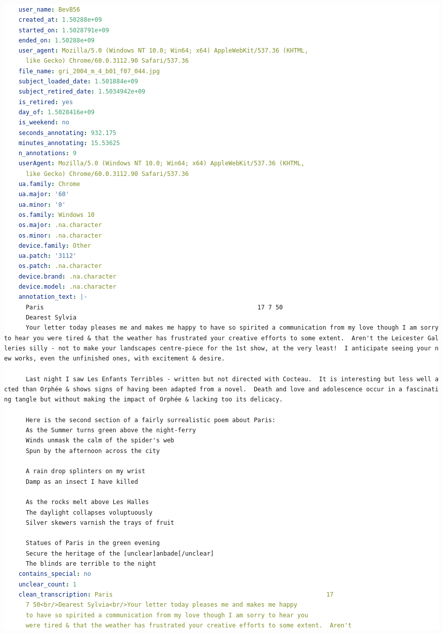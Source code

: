 ```yaml
    user_name: BevB56
    created_at: 1.50288e+09
    started_on: 1.5028791e+09
    ended_on: 1.50288e+09
    user_agent: Mozilla/5.0 (Windows NT 10.0; Win64; x64) AppleWebKit/537.36 (KHTML,
      like Gecko) Chrome/60.0.3112.90 Safari/537.36
    file_name: gri_2004_m_4_b01_f07_044.jpg
    subject_loaded_date: 1.501884e+09
    subject_retired_date: 1.5034942e+09
    is_retired: yes
    day_of: 1.5028416e+09
    is_weekend: no
    seconds_annotating: 932.175
    minutes_annotating: 15.53625
    n_annotations: 9
    userAgent: Mozilla/5.0 (Windows NT 10.0; Win64; x64) AppleWebKit/537.36 (KHTML,
      like Gecko) Chrome/60.0.3112.90 Safari/537.36
    ua.family: Chrome
    ua.major: '60'
    ua.minor: '0'
    os.family: Windows 10
    os.major: .na.character
    os.minor: .na.character
    device.family: Other
    ua.patch: '3112'
    os.patch: .na.character
    device.brand: .na.character
    device.model: .na.character
    annotation_text: |-
      Paris                                                           17 7 50
      Dearest Sylvia
      Your letter today pleases me and makes me happy to have so spirited a communication from my love though I am sorry to hear you were tired & that the weather has frustrated your creative efforts to some extent.  Aren't the Leicester Galleries silly - not to make your landscapes centre-piece for the 1st show, at the very least!  I anticipate seeing your new works, even the unfinished ones, with excitement & desire.

      Last night I saw Les Enfants Terribles - written but not directed with Cocteau.  It is interesting but less well acted than Orphée & shows signs of having been adapted from a novel.  Death and love and adolescence occur in a fascinating tangle but without making the impact of Orphée & lacking too its delicacy.

      Here is the second section of a fairly surrealistic poem about Paris:
      As the Summer turns green above the night-ferry
      Winds unmask the calm of the spider's web
      Spun by the afternoon across the city

      A rain drop splinters on my wrist
      Damp as an insect I have killed

      As the rocks melt above Les Halles
      The daylight collapses voluptuously
      Silver skewers varnish the trays of fruit

      Statues of Paris in the green evening
      Secure the heritage of the [unclear]anbade[/unclear]
      The blinds are terrible to the night
    contains_special: no
    unclear_count: 1
    clean_transcription: Paris                                                           17
      7 50<br/>Dearest Sylvia<br/>Your letter today pleases me and makes me happy
      to have so spirited a communication from my love though I am sorry to hear you
      were tired & that the weather has frustrated your creative efforts to some extent.  Aren't
```